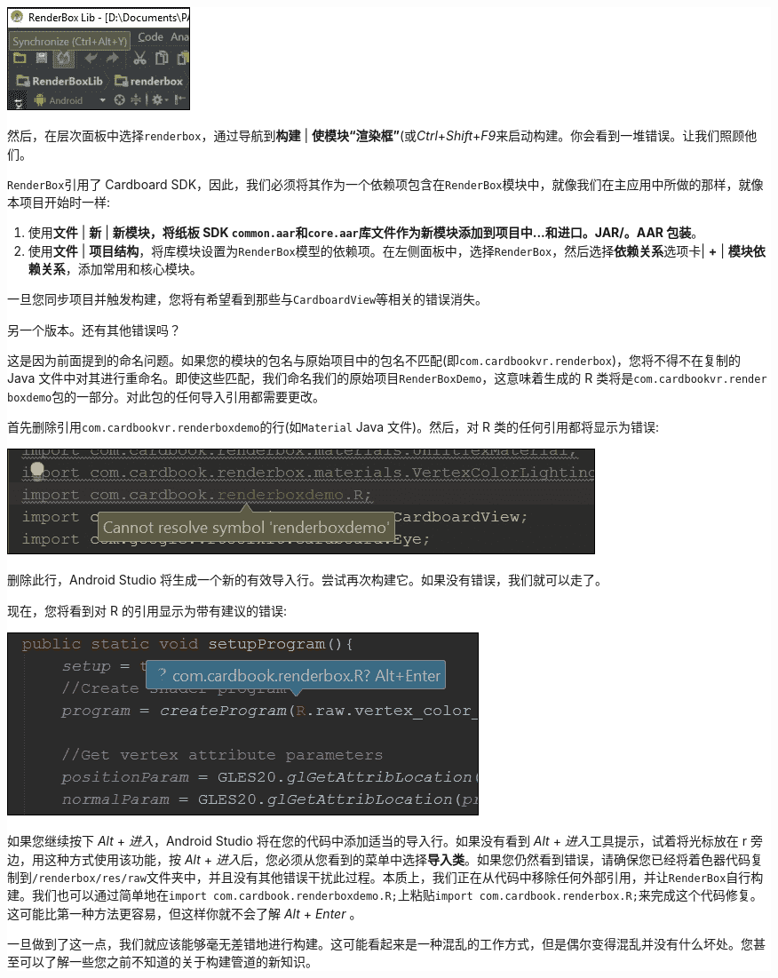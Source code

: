 ![Building the RenderBoxLib module](img/B05144_05_09.jpg)

然后，在层次面板中选择`renderbox`，通过导航到**构建** | **使模块“渲染框”**(或*Ctrl*+*Shift*+*F9*来启动构建。你会看到一堆错误。让我们照顾他们。

`RenderBox`引用了 Cardboard SDK，因此，我们必须将其作为一个依赖项包含在`RenderBox`模块中，就像我们在主应用中所做的那样，就像本项目开始时一样:

1.  使用**文件** | **新** | **新模块，将纸板 SDK `common.aar`和`core.aar`库文件作为新模块添加到项目中...**和**进口。JAR/。AAR 包装**。
2.  使用**文件** | **项目结构**，将库模块设置为`RenderBox`模型的依赖项。在左侧面板中，选择`RenderBox`，然后选择**依赖关系**选项卡| **+** | **模块依赖关系**，添加常用和核心模块。

一旦您同步项目并触发构建，您将有希望看到那些与`CardboardView`等相关的错误消失。

另一个版本。还有其他错误吗？

这是因为前面提到的命名问题。如果您的模块的包名与原始项目中的包名不匹配(即`com.cardbookvr.renderbox`)，您将不得不在复制的 Java 文件中对其进行重命名。即使这些匹配，我们命名我们的原始项目`RenderBoxDemo`，这意味着生成的 R 类将是`com.cardbookvr.renderboxdemo`包的一部分。对此包的任何导入引用都需要更改。

首先删除引用`com.cardbookvr.renderboxdemo`的行(如`Material` Java 文件)。然后，对 R 类的任何引用都将显示为错误:

![Building the RenderBoxLib module](img/B05144_05_12.jpg)

删除此行，Android Studio 将生成一个新的有效导入行。尝试再次构建它。如果没有错误，我们就可以走了。

现在，您将看到对 R 的引用显示为带有建议的错误:

![Building the RenderBoxLib module](img/B05144_05_13.jpg)

如果您继续按下 *Alt* + *进入*，Android Studio 将在您的代码中添加适当的导入行。如果没有看到 *Alt* + *进入*工具提示，试着将光标放在 r 旁边，用这种方式使用该功能，按 *Alt* + *进入*后，您必须从您看到的菜单中选择**导入类**。如果您仍然看到错误，请确保您已经将着色器代码复制到`/renderbox/res/raw`文件夹中，并且没有其他错误干扰此过程。本质上，我们正在从代码中移除任何外部引用，并让`RenderBox`自行构建。我们也可以通过简单地在`import com.cardbook.renderboxdemo.R;`上粘贴`import com.cardbook.renderbox.R;`来完成这个代码修复。这可能比第一种方法更容易，但这样你就不会了解 *Alt* + *Enter* 。

一旦做到了这一点，我们就应该能够毫无差错地进行构建。这可能看起来是一种混乱的工作方式，但是偶尔变得混乱并没有什么坏处。您甚至可以了解一些您之前不知道的关于构建管道的新知识。
